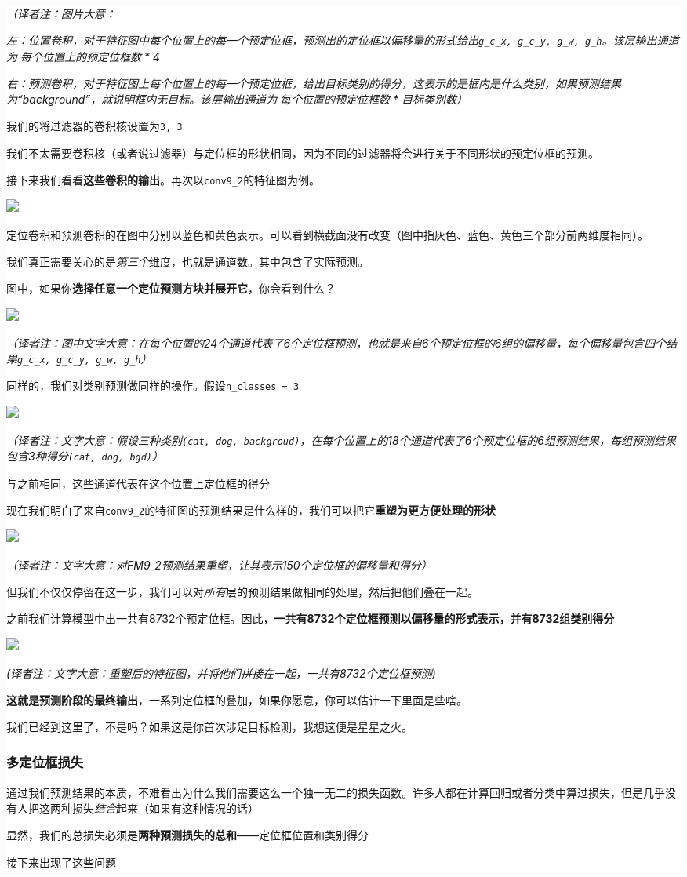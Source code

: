 
*（译者注：图片大意：*

*左：位置卷积，对于特征图中每个位置上的每一个预定位框，预测出的定位框以偏移量的形式给出`g_c_x, g_c_y, g_w, g_h`。该层输出通道为 每个位置上的预定位框数 \* 4*

*右：预测卷积，对于特征图上每个位置上的每一个预定位框，给出目标类别的得分，这表示的是框内是什么类别，如果预测结果为“background”，就说明框内无目标。该层输出通道为 每个位置的预定位框数 \* 目标类别数）*

我们的将过滤器的卷积核设置为`3, 3`

我们不太需要卷积核（或者说过滤器）与定位框的形状相同，因为不同的过滤器将会进行关于不同形状的预定位框的预测。

接下来我们看看**这些卷积的输出**。再次以`conv9_2`的特征图为例。

![](./img/predconv2.jpg)

定位卷积和预测卷积的在图中分别以蓝色和黄色表示。可以看到横截面没有改变（图中指灰色、蓝色、黄色三个部分前两维度相同）。

我们真正需要关心的是*第三个*维度，也就是通道数。其中包含了实际预测。

图中，如果你**选择任意一个定位预测方块并展开它**，你会看到什么？

![](./img/predconv3.jpg)

*（译者注：图中文字大意：在每个位置的24个通道代表了6个定位框预测，也就是来自6个预定位框的6组的偏移量，每个偏移量包含四个结果`g_c_x, g_c_y, g_w, g_h`）*

同样的，我们对类别预测做同样的操作。假设`n_classes = 3`

![](./img/predconv4.jpg)

*（译者注：文字大意：假设三种类别`(cat, dog, backgroud)`，在每个位置上的18个通道代表了6个预定位框的6组预测结果，每组预测结果包含3种得分`(cat, dog, bgd)`）*

与之前相同，这些通道代表在这个位置上定位框的得分

现在我们明白了来自`conv9_2`的特征图的预测结果是什么样的，我们可以把它**重塑为更方便处理的形状**

![](./img/reshaping1.jpg)

*（译者注：文字大意：对FM9_2预测结果重塑，让其表示150个定位框的偏移量和得分）*

但我们不仅仅停留在这一步，我们可以对*所有*层的预测结果做相同的处理，然后把他们叠在一起。

之前我们计算模型中出一共有8732个预定位框。因此，**一共有8732个定位框预测以偏移量的形式表示，并有8732组类别得分**

![](./img/reshaping2.jpg)

*(译者注：文字大意：重塑后的特征图，并将他们拼接在一起，一共有8732个定位框预测)*

**这就是预测阶段的最终输出**，一系列定位框的叠加，如果你愿意，你可以估计一下里面是些啥。

我们已经到这里了，不是吗？如果这是你首次涉足目标检测，我想这便是星星之火。

### 多定位框损失

通过我们预测结果的本质，不难看出为什么我们需要这么一个独一无二的损失函数。许多人都在计算回归或者分类中算过损失，但是几乎没有人把这两种损失*结合*起来（如果有这种情况的话）

显然，我们的总损失必须是**两种预测损失的总和**——定位框位置和类别得分

接下来出现了这些问题
